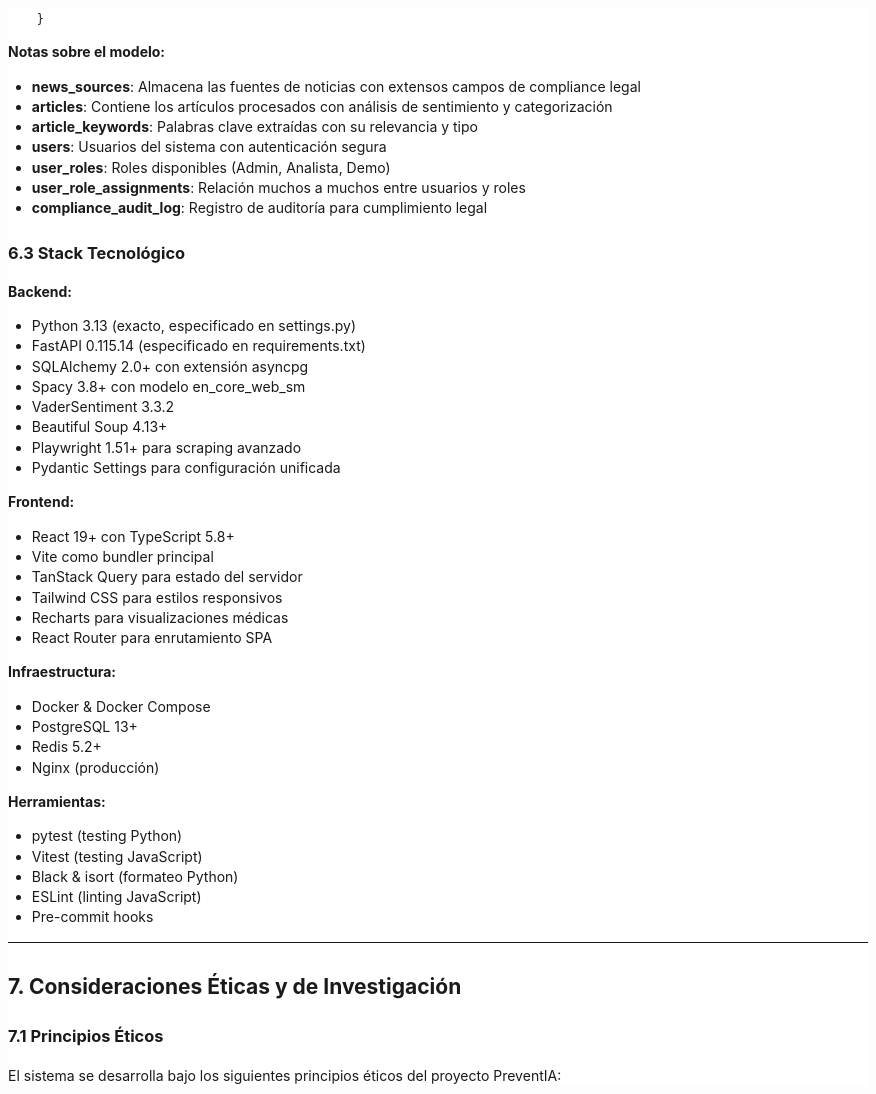 ```mermaid
    }
```

**Notas sobre el modelo:**

- **news_sources**: Almacena las fuentes de noticias con extensos campos de compliance legal
- **articles**: Contiene los artículos procesados con análisis de sentimiento y categorización
- **article_keywords**: Palabras clave extraídas con su relevancia y tipo
- **users**: Usuarios del sistema con autenticación segura
- **user_roles**: Roles disponibles (Admin, Analista, Demo)
- **user_role_assignments**: Relación muchos a muchos entre usuarios y roles
- **compliance_audit_log**: Registro de auditoría para cumplimiento legal

### 6.3 Stack Tecnológico

**Backend:**
- Python 3.13 (exacto, especificado en settings.py)
- FastAPI 0.115.14 (especificado en requirements.txt)
- SQLAlchemy 2.0+ con extensión asyncpg
- Spacy 3.8+ con modelo en_core_web_sm
- VaderSentiment 3.3.2
- Beautiful Soup 4.13+
- Playwright 1.51+ para scraping avanzado
- Pydantic Settings para configuración unificada

**Frontend:**
- React 19+ con TypeScript 5.8+
- Vite como bundler principal
- TanStack Query para estado del servidor
- Tailwind CSS para estilos responsivos
- Recharts para visualizaciones médicas
- React Router para enrutamiento SPA

**Infraestructura:**
- Docker & Docker Compose
- PostgreSQL 13+
- Redis 5.2+
- Nginx (producción)

**Herramientas:**
- pytest (testing Python)
- Vitest (testing JavaScript)
- Black & isort (formateo Python)
- ESLint (linting JavaScript)
- Pre-commit hooks

---

## 7. Consideraciones Éticas y de Investigación

### 7.1 Principios Éticos

El sistema se desarrolla bajo los siguientes principios éticos del proyecto PreventIA:
